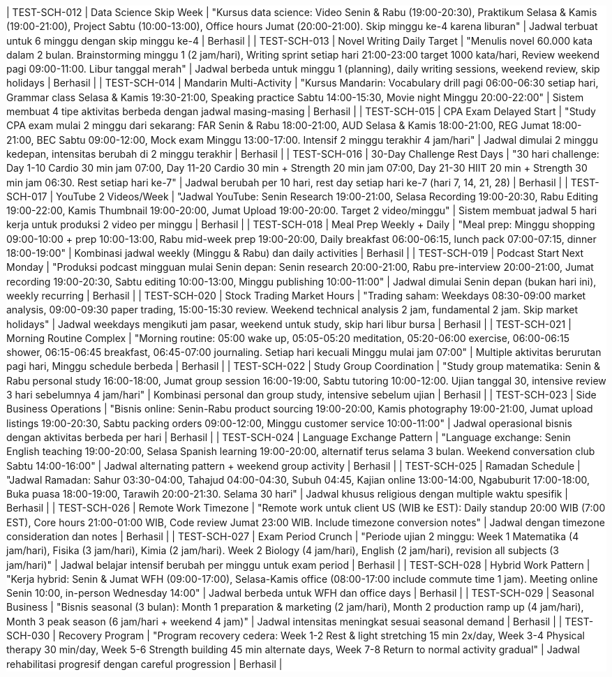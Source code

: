 | TEST-SCH-012 | Data Science Skip Week | "Kursus data science: Video Senin & Rabu (19:00-20:30), Praktikum Selasa & Kamis (19:00-21:00), Project Sabtu (10:00-13:00), Office hours Jumat (20:00-21:00). Skip minggu ke-4 karena liburan" | Jadwal terbuat untuk 6 minggu dengan skip minggu ke-4 | Berhasil |
| TEST-SCH-013 | Novel Writing Daily Target | "Menulis novel 60.000 kata dalam 2 bulan. Brainstorming minggu 1 (2 jam/hari), Writing sprint setiap hari 21:00-23:00 target 1000 kata/hari, Review weekend pagi 09:00-11:00. Libur tanggal merah" | Jadwal berbeda untuk minggu 1 (planning), daily writing sessions, weekend review, skip holidays | Berhasil |
| TEST-SCH-014 | Mandarin Multi-Activity | "Kursus Mandarin: Vocabulary drill pagi 06:00-06:30 setiap hari, Grammar class Selasa & Kamis 19:30-21:00, Speaking practice Sabtu 14:00-15:30, Movie night Minggu 20:00-22:00" | Sistem membuat 4 tipe aktivitas berbeda dengan jadwal masing-masing | Berhasil |
| TEST-SCH-015 | CPA Exam Delayed Start | "Study CPA exam mulai 2 minggu dari sekarang: FAR Senin & Rabu 18:00-21:00, AUD Selasa & Kamis 18:00-21:00, REG Jumat 18:00-21:00, BEC Sabtu 09:00-12:00, Mock exam Minggu 13:00-17:00. Intensif 2 minggu terakhir 4 jam/hari" | Jadwal dimulai 2 minggu kedepan, intensitas berubah di 2 minggu terakhir | Berhasil |
| TEST-SCH-016 | 30-Day Challenge Rest Days | "30 hari challenge: Day 1-10 Cardio 30 min jam 07:00, Day 11-20 Cardio 30 min + Strength 20 min jam 07:00, Day 21-30 HIIT 20 min + Strength 30 min jam 06:30. Rest setiap hari ke-7" | Jadwal berubah per 10 hari, rest day setiap hari ke-7 (hari 7, 14, 21, 28) | Berhasil |
| TEST-SCH-017 | YouTube 2 Videos/Week | "Jadwal YouTube: Senin Research 19:00-21:00, Selasa Recording 19:00-20:30, Rabu Editing 19:00-22:00, Kamis Thumbnail 19:00-20:00, Jumat Upload 19:00-20:00. Target 2 video/minggu" | Sistem membuat jadwal 5 hari kerja untuk produksi 2 video per minggu | Berhasil |
| TEST-SCH-018 | Meal Prep Weekly + Daily | "Meal prep: Minggu shopping 09:00-10:00 + prep 10:00-13:00, Rabu mid-week prep 19:00-20:00, Daily breakfast 06:00-06:15, lunch pack 07:00-07:15, dinner 18:00-19:00" | Kombinasi jadwal weekly (Minggu & Rabu) dan daily activities | Berhasil |
| TEST-SCH-019 | Podcast Start Next Monday | "Produksi podcast mingguan mulai Senin depan: Senin research 20:00-21:00, Rabu pre-interview 20:00-21:00, Jumat recording 19:00-20:30, Sabtu editing 10:00-13:00, Minggu publishing 10:00-11:00" | Jadwal dimulai Senin depan (bukan hari ini), weekly recurring | Berhasil |
| TEST-SCH-020 | Stock Trading Market Hours | "Trading saham: Weekdays 08:30-09:00 market analysis, 09:00-09:30 paper trading, 15:00-15:30 review. Weekend technical analysis 2 jam, fundamental 2 jam. Skip market holidays" | Jadwal weekdays mengikuti jam pasar, weekend untuk study, skip hari libur bursa | Berhasil |
| TEST-SCH-021 | Morning Routine Complex | "Morning routine: 05:00 wake up, 05:05-05:20 meditation, 05:20-06:00 exercise, 06:00-06:15 shower, 06:15-06:45 breakfast, 06:45-07:00 journaling. Setiap hari kecuali Minggu mulai jam 07:00" | Multiple aktivitas berurutan pagi hari, Minggu schedule berbeda | Berhasil |
| TEST-SCH-022 | Study Group Coordination | "Study group matematika: Senin & Rabu personal study 16:00-18:00, Jumat group session 16:00-19:00, Sabtu tutoring 10:00-12:00. Ujian tanggal 30, intensive review 3 hari sebelumnya 4 jam/hari" | Kombinasi personal dan group study, intensive sebelum ujian | Berhasil |
| TEST-SCH-023 | Side Business Operations | "Bisnis online: Senin-Rabu product sourcing 19:00-20:00, Kamis photography 19:00-21:00, Jumat upload listings 19:00-20:30, Sabtu packing orders 09:00-12:00, Minggu customer service 10:00-11:00" | Jadwal operasional bisnis dengan aktivitas berbeda per hari | Berhasil |
| TEST-SCH-024 | Language Exchange Pattern | "Language exchange: Senin English teaching 19:00-20:00, Selasa Spanish learning 19:00-20:00, alternatif terus selama 3 bulan. Weekend conversation club Sabtu 14:00-16:00" | Jadwal alternating pattern + weekend group activity | Berhasil |
| TEST-SCH-025 | Ramadan Schedule | "Jadwal Ramadan: Sahur 03:30-04:00, Tahajud 04:00-04:30, Subuh 04:45, Kajian online 13:00-14:00, Ngabuburit 17:00-18:00, Buka puasa 18:00-19:00, Tarawih 20:00-21:30. Selama 30 hari" | Jadwal khusus religious dengan multiple waktu spesifik | Berhasil |
| TEST-SCH-026 | Remote Work Timezone | "Remote work untuk client US (WIB ke EST): Daily standup 20:00 WIB (7:00 EST), Core hours 21:00-01:00 WIB, Code review Jumat 23:00 WIB. Include timezone conversion notes" | Jadwal dengan timezone consideration dan notes | Berhasil |
| TEST-SCH-027 | Exam Period Crunch | "Periode ujian 2 minggu: Week 1 Matematika (4 jam/hari), Fisika (3 jam/hari), Kimia (2 jam/hari). Week 2 Biology (4 jam/hari), English (2 jam/hari), revision all subjects (3 jam/hari)" | Jadwal belajar intensif berubah per minggu untuk exam period | Berhasil |
| TEST-SCH-028 | Hybrid Work Pattern | "Kerja hybrid: Senin & Jumat WFH (09:00-17:00), Selasa-Kamis office (08:00-17:00 include commute time 1 jam). Meeting online Senin 10:00, in-person Wednesday 14:00" | Jadwal berbeda untuk WFH dan office days | Berhasil |
| TEST-SCH-029 | Seasonal Business | "Bisnis seasonal (3 bulan): Month 1 preparation & marketing (2 jam/hari), Month 2 production ramp up (4 jam/hari), Month 3 peak season (6 jam/hari + weekend 4 jam)" | Jadwal intensitas meningkat sesuai seasonal demand | Berhasil |
| TEST-SCH-030 | Recovery Program | "Program recovery cedera: Week 1-2 Rest & light stretching 15 min 2x/day, Week 3-4 Physical therapy 30 min/day, Week 5-6 Strength building 45 min alternate days, Week 7-8 Return to normal activity gradual" | Jadwal rehabilitasi progresif dengan careful progression | Berhasil |